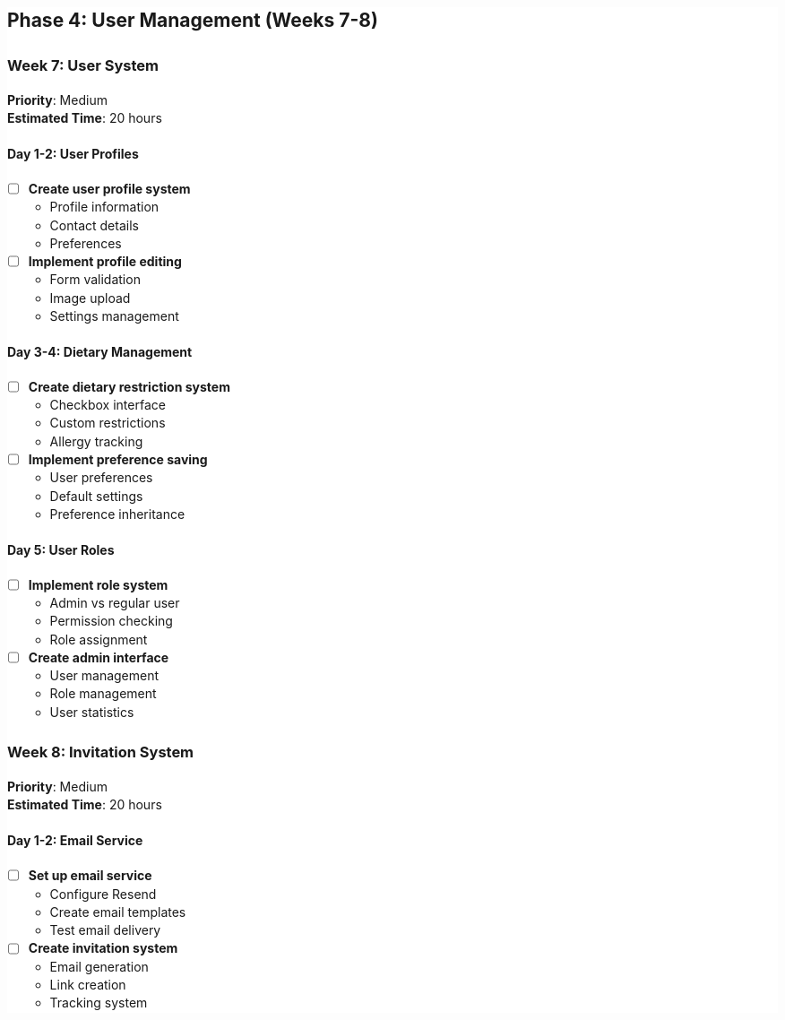 
## Phase 4: User Management (Weeks 7-8)

### Week 7: User System
**Priority**: Medium  
**Estimated Time**: 20 hours

#### Day 1-2: User Profiles
- [ ] **Create user profile system**
  - Profile information
  - Contact details
  - Preferences
- [ ] **Implement profile editing**
  - Form validation
  - Image upload
  - Settings management

#### Day 3-4: Dietary Management
- [ ] **Create dietary restriction system**
  - Checkbox interface
  - Custom restrictions
  - Allergy tracking
- [ ] **Implement preference saving**
  - User preferences
  - Default settings
  - Preference inheritance

#### Day 5: User Roles
- [ ] **Implement role system**
  - Admin vs regular user
  - Permission checking
  - Role assignment
- [ ] **Create admin interface**
  - User management
  - Role management
  - User statistics

### Week 8: Invitation System
**Priority**: Medium  
**Estimated Time**: 20 hours

#### Day 1-2: Email Service
- [ ] **Set up email service**
  - Configure Resend
  - Create email templates
  - Test email delivery
- [ ] **Create invitation system**
  - Email generation
  - Link creation
  - Tracking system
